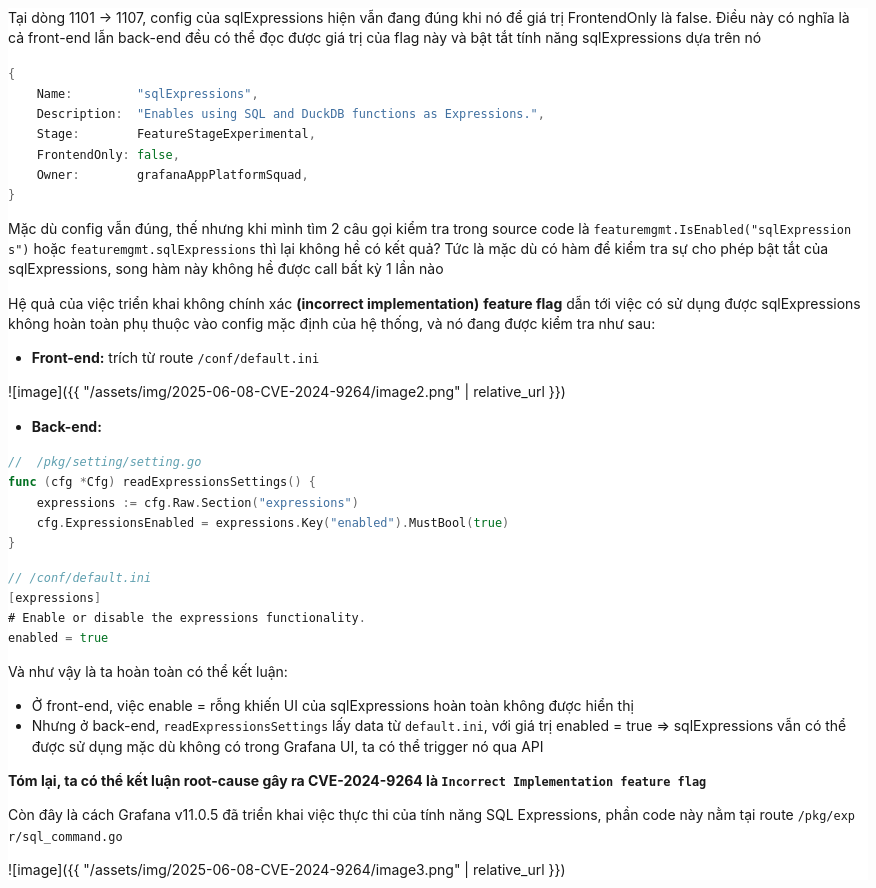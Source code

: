 Tại dòng 1101 -> 1107, config của sqlExpressions hiện vẫn đang đúng khi nó để giá trị FrontendOnly là false. Điều này có nghĩa là cả front-end lẫn back-end đều có thể đọc được giá trị của flag này và bật tắt tính năng sqlExpressions dựa trên nó

```go
{
	Name:         "sqlExpressions",
	Description:  "Enables using SQL and DuckDB functions as Expressions.",
	Stage:        FeatureStageExperimental,
	FrontendOnly: false,
	Owner:        grafanaAppPlatformSquad,
}
```

Mặc dù config vẫn đúng, thế nhưng khi mình tìm 2 câu gọi kiểm tra trong source code là `featuremgmt.IsEnabled("sqlExpressions")` hoặc `featuremgmt.sqlExpressions` thì lại không hề có kết quả? Tức là mặc dù có hàm để kiểm tra sự cho phép bật tắt của sqlExpressions, song hàm này không hề được call bất kỳ 1 lần nào

Hệ quả của việc triển khai không chính xác **(incorrect implementation)** **feature flag** dẫn tới việc có sử dụng được sqlExpressions không hoàn toàn phụ thuộc vào config mặc định của hệ thống, và nó đang được kiểm tra như sau:

- **Front-end:** trích từ route `/conf/default.ini`

![image]({{ "/assets/img/2025-06-08-CVE-2024-9264/image2.png" | relative_url }})

- **Back-end:**

```go
//  /pkg/setting/setting.go
func (cfg *Cfg) readExpressionsSettings() {
	expressions := cfg.Raw.Section("expressions")
	cfg.ExpressionsEnabled = expressions.Key("enabled").MustBool(true)
}
```

```go
// /conf/default.ini
[expressions]
# Enable or disable the expressions functionality.
enabled = true
```

Và như vậy là ta hoàn toàn có thể kết luận:

- Ở front-end, việc enable = rỗng khiến UI của sqlExpressions hoàn toàn không được hiển thị
- Nhưng ở back-end, `readExpressionsSettings` lấy data từ `default.ini`, với giá trị enabled = true => sqlExpressions vẫn có thể được sử dụng mặc dù không có trong Grafana UI, ta có thể trigger nó qua API

**Tóm lại, ta có thể kết luận root-cause gây ra CVE-2024-9264 là `Incorrect Implementation feature flag`**

Còn đây là cách Grafana v11.0.5 đã triển khai việc thực thi của tính năng SQL Expressions, phần code này nằm tại route `/pkg/expr/sql_command.go`

![image]({{ "/assets/img/2025-06-08-CVE-2024-9264/image3.png" | relative_url }})
